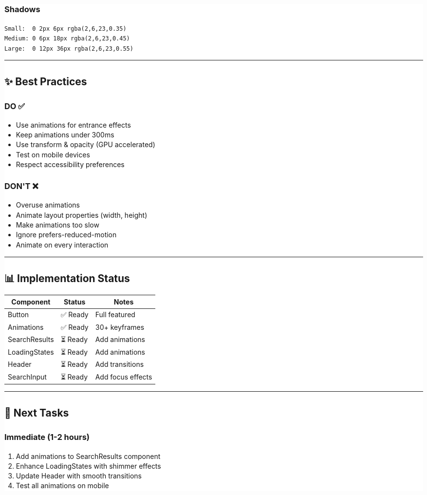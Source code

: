 ### Shadows
```
Small:  0 2px 6px rgba(2,6,23,0.35)
Medium: 0 6px 18px rgba(2,6,23,0.45)
Large:  0 12px 36px rgba(2,6,23,0.55)
```

---

## ✨ Best Practices

### DO ✅
- Use animations for entrance effects
- Keep animations under 300ms
- Use transform & opacity (GPU accelerated)
- Test on mobile devices
- Respect accessibility preferences

### DON'T ❌
- Overuse animations
- Animate layout properties (width, height)
- Make animations too slow
- Ignore prefers-reduced-motion
- Animate on every interaction

---

## 📊 Implementation Status

| Component | Status | Notes |
|-----------|--------|-------|
| Button | ✅ Ready | Full featured |
| Animations | ✅ Ready | 30+ keyframes |
| SearchResults | ⏳ Ready | Add animations |
| LoadingStates | ⏳ Ready | Add animations |
| Header | ⏳ Ready | Add transitions |
| SearchInput | ⏳ Ready | Add focus effects |

---

## 🎯 Next Tasks

### Immediate (1-2 hours)
1. Add animations to SearchResults component
2. Enhance LoadingStates with shimmer effects
3. Update Header with smooth transitions
4. Test all animations on mobile
